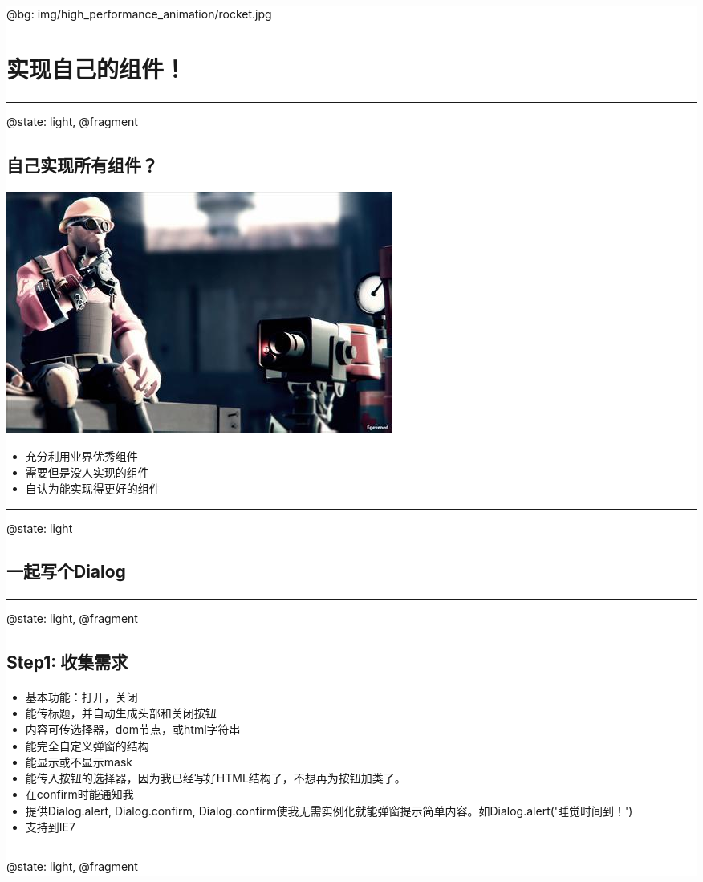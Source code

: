 @bg: img/high_performance_animation/rocket.jpg

# 实现自己的组件！

---
@state: light, @fragment

<h2>自己实现所有组件？</h2>
<img src="img/reusable_component/work.jpg" />

* 充分利用业界优秀组件
* 需要但是没人实现的组件
* 自认为能实现得更好的组件

---
@state: light

## 一起写个Dialog

---
@state: light, @fragment

## Step1: 收集需求

* 基本功能：打开，关闭
* 能传标题，并自动生成头部和关闭按钮
* 内容可传选择器，dom节点，或html字符串
* 能完全自定义弹窗的结构
* 能显示或不显示mask
* 能传入按钮的选择器，因为我已经写好HTML结构了，不想再为按钮加类了。
* 在confirm时能通知我
* 提供Dialog.alert, Dialog.confirm, Dialog.confirm使我无需实例化就能弹窗提示简单内容。如Dialog.alert('睡觉时间到！')
* 支持到IE7

---
@state: light, @fragment
